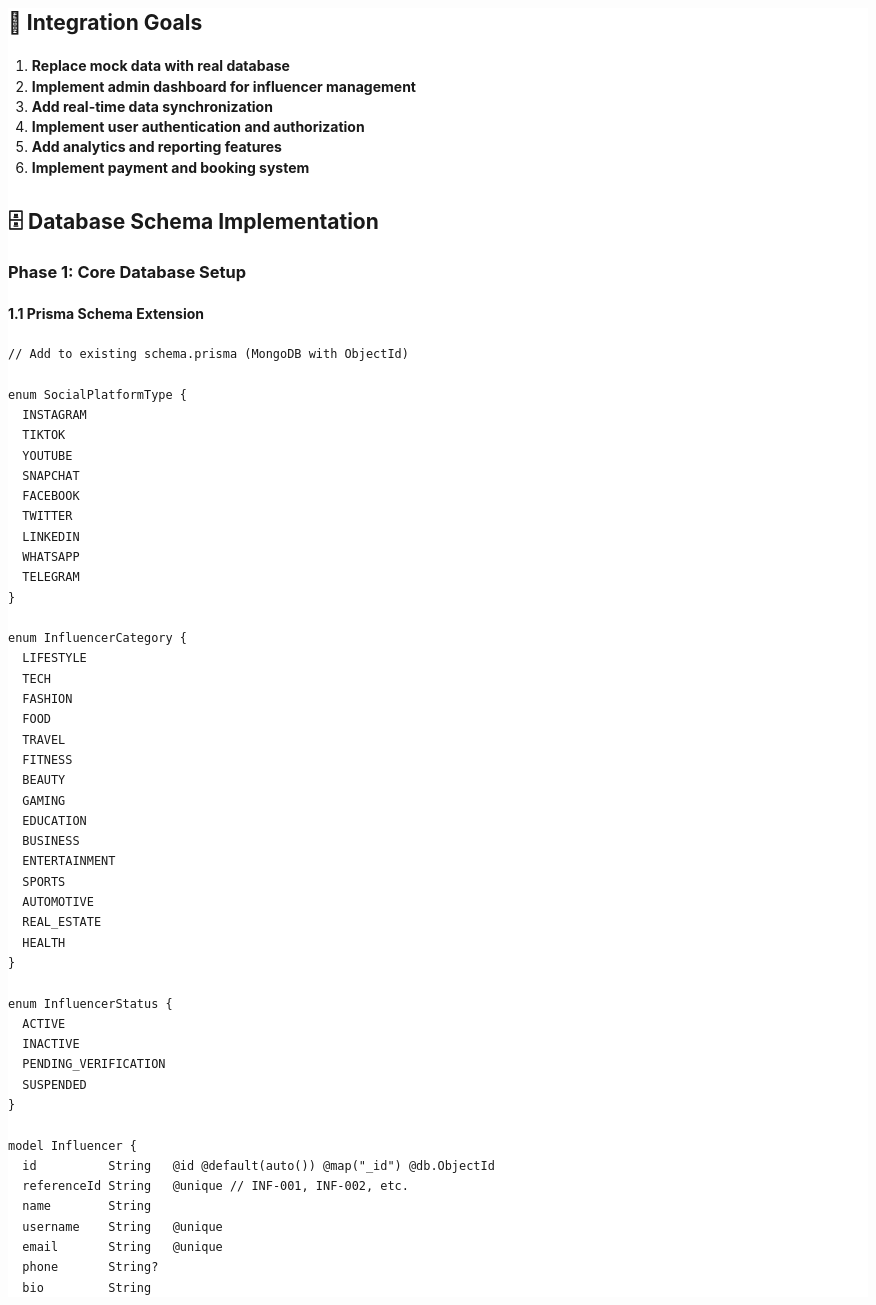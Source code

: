 ## 🎯 Integration Goals

1. **Replace mock data with real database**
2. **Implement admin dashboard for influencer management**
3. **Add real-time data synchronization**
4. **Implement user authentication and authorization**
5. **Add analytics and reporting features**
6. **Implement payment and booking system**

## 🗄️ Database Schema Implementation

### **Phase 1: Core Database Setup**

#### **1.1 Prisma Schema Extension**
```prisma
// Add to existing schema.prisma (MongoDB with ObjectId)

enum SocialPlatformType {
  INSTAGRAM
  TIKTOK
  YOUTUBE
  SNAPCHAT
  FACEBOOK
  TWITTER
  LINKEDIN
  WHATSAPP
  TELEGRAM
}

enum InfluencerCategory {
  LIFESTYLE
  TECH
  FASHION
  FOOD
  TRAVEL
  FITNESS
  BEAUTY
  GAMING
  EDUCATION
  BUSINESS
  ENTERTAINMENT
  SPORTS
  AUTOMOTIVE
  REAL_ESTATE
  HEALTH
}

enum InfluencerStatus {
  ACTIVE
  INACTIVE
  PENDING_VERIFICATION
  SUSPENDED
}

model Influencer {
  id          String   @id @default(auto()) @map("_id") @db.ObjectId
  referenceId String   @unique // INF-001, INF-002, etc.
  name        String
  username    String   @unique
  email       String   @unique
  phone       String?
  bio         String
```